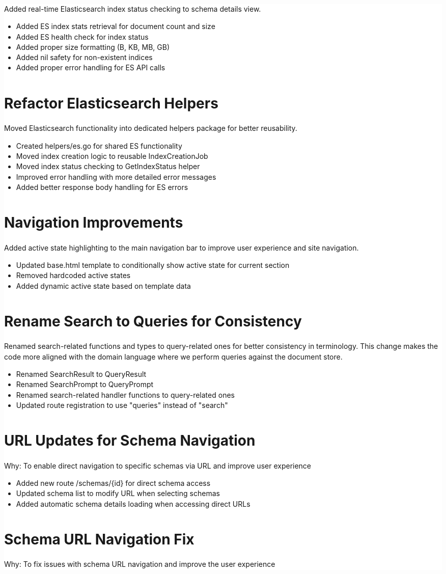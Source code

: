 Added real-time Elasticsearch index status checking to schema details view.

- Added ES index stats retrieval for document count and size
- Added ES health check for index status
- Added proper size formatting (B, KB, MB, GB)
- Added nil safety for non-existent indices
- Added proper error handling for ES API calls

# Refactor Elasticsearch Helpers

Moved Elasticsearch functionality into dedicated helpers package for better reusability.

- Created helpers/es.go for shared ES functionality
- Moved index creation logic to reusable IndexCreationJob
- Moved index status checking to GetIndexStatus helper
- Improved error handling with more detailed error messages
- Added better response body handling for ES errors

# Navigation Improvements

Added active state highlighting to the main navigation bar to improve user experience and site navigation.

- Updated base.html template to conditionally show active state for current section
- Removed hardcoded active states
- Added dynamic active state based on template data

# Rename Search to Queries for Consistency

Renamed search-related functions and types to query-related ones for better consistency in terminology. This change makes the code more aligned with the domain language where we perform queries against the document store.

- Renamed SearchResult to QueryResult
- Renamed SearchPrompt to QueryPrompt
- Renamed search-related handler functions to query-related ones
- Updated route registration to use "queries" instead of "search"

# URL Updates for Schema Navigation

Why: To enable direct navigation to specific schemas via URL and improve user experience

- Added new route /schemas/{id} for direct schema access
- Updated schema list to modify URL when selecting schemas
- Added automatic schema details loading when accessing direct URLs

# Schema URL Navigation Fix

Why: To fix issues with schema URL navigation and improve the user experience
